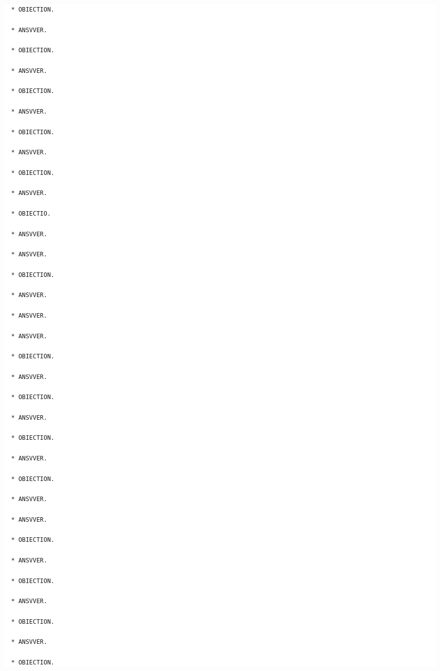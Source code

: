       * OBIECTION.

      * ANSVVER.

      * OBIECTION.

      * ANSVVER.

      * OBIECTION.

      * ANSVVER.

      * OBIECTION.

      * ANSVVER.

      * OBIECTION.

      * ANSVVER.

      * OBIECTIO.

      * ANSVVER.

      * ANSVVER.

      * OBIECTION.

      * ANSVVER.

      * ANSVVER.

      * ANSVVER.

      * OBIECTION.

      * ANSVVER.

      * OBIECTION.

      * ANSVVER.

      * OBIECTION.

      * ANSVVER.

      * OBIECTION.

      * ANSVVER.

      * ANSVVER.

      * OBIECTION.

      * ANSVVER.

      * OBIECTION.

      * ANSVVER.

      * OBIECTION.

      * ANSVVER.

      * OBIECTION.
